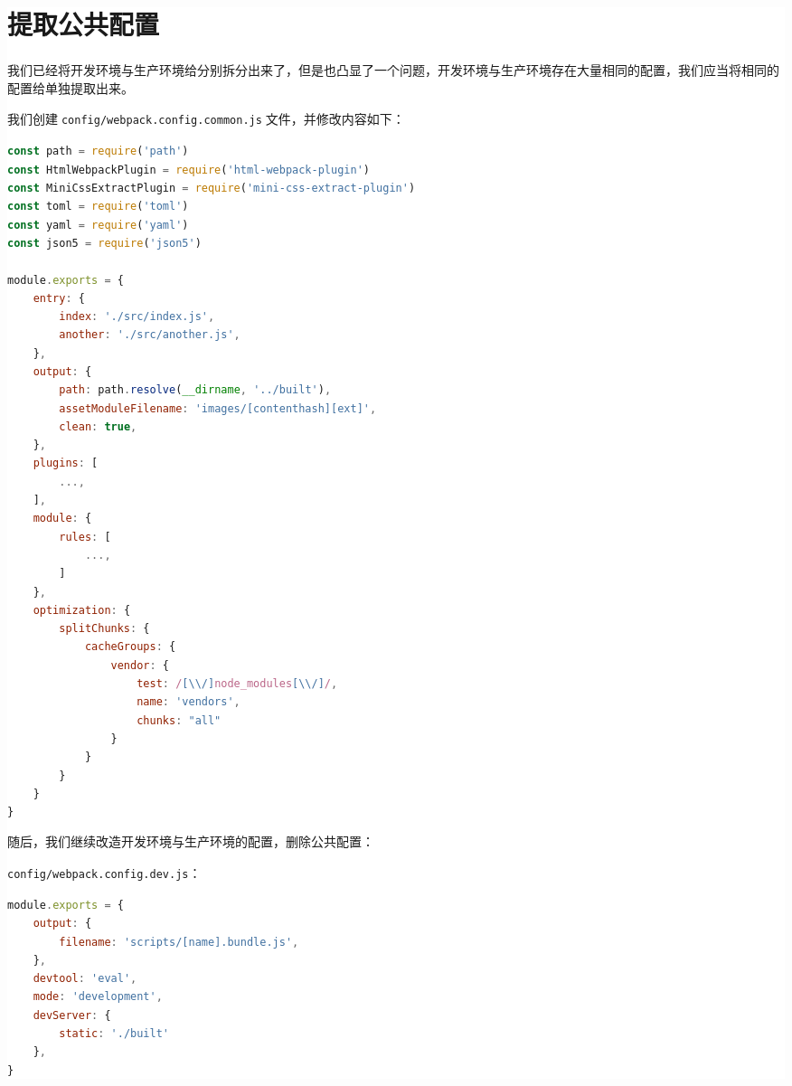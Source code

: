 # 提取公共配置

我们已经将开发环境与生产环境给分别拆分出来了，但是也凸显了一个问题，开发环境与生产环境存在大量相同的配置，我们应当将相同的配置给单独提取出来。

我们创建 `config/webpack.config.common.js` 文件，并修改内容如下：

```js
const path = require('path')
const HtmlWebpackPlugin = require('html-webpack-plugin')
const MiniCssExtractPlugin = require('mini-css-extract-plugin')
const toml = require('toml')
const yaml = require('yaml')
const json5 = require('json5')

module.exports = {
    entry: {
        index: './src/index.js',
        another: './src/another.js',
    },
    output: {
        path: path.resolve(__dirname, '../built'),
        assetModuleFilename: 'images/[contenthash][ext]',
        clean: true,
    },
    plugins: [
        ...,
    ],
    module: {
        rules: [
            ...,
        ]
    },
    optimization: {
        splitChunks: {
            cacheGroups: {
                vendor: {
                    test: /[\\/]node_modules[\\/]/,
                    name: 'vendors',
                    chunks: "all"
                }
            }
        }
    }
}
```

随后，我们继续改造开发环境与生产环境的配置，删除公共配置：

`config/webpack.config.dev.js`：

```js
module.exports = {
    output: {
        filename: 'scripts/[name].bundle.js',
    },
    devtool: 'eval',
    mode: 'development',
    devServer: {
        static: './built'
    },
}
```
